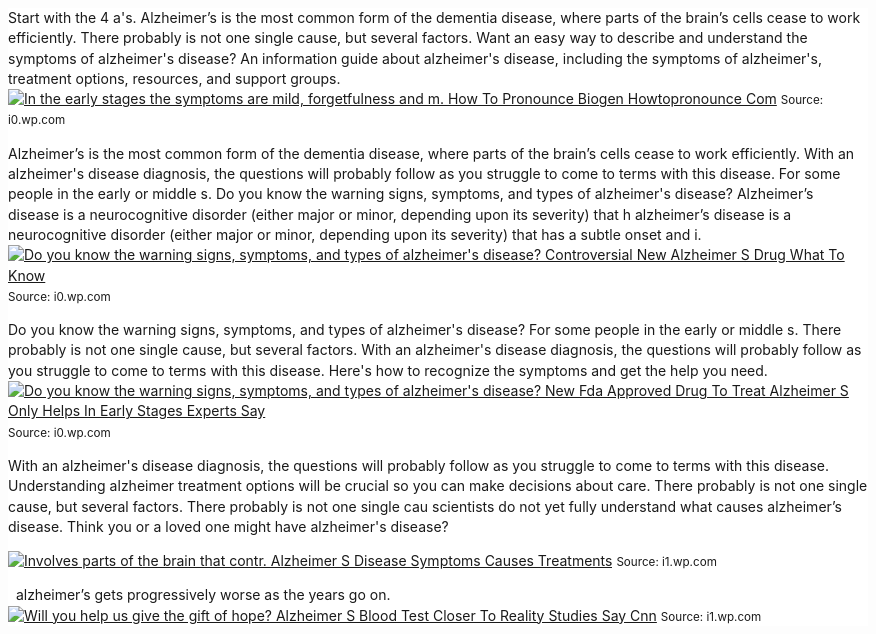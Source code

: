 Start with the 4 a&#039;s. Alzheimer’s is the most common form of the dementia disease, where parts of the brain’s cells cease to work efficiently. There probably is not one single cause, but several factors. Want an easy way to describe and understand the symptoms of alzheimer&#039;s disease? An information guide about alzheimer&#039;s disease, including the symptoms of alzheimer&#039;s, treatment options, resources, and support groups.
[![In the early stages the symptoms are mild, forgetfulness and m. How To Pronounce Biogen Howtopronounce Com](https://i1.wp.com/encrypted-tbn0.gstatic.com/images?q=tbn:ANd9GcSmv-GMzYNrJHx-tEOiXh_XCmVv7sT0KYxJ3Q&amp;usqp=CAU "How To Pronounce Biogen Howtopronounce Com")](https://i0.wp.com/img.youtube.com/vi/XchI0kPfjoU/sddefault.jpg)
<small>Source: i0.wp.com</small>

Alzheimer’s is the most common form of the dementia disease, where parts of the brain’s cells cease to work efficiently. With an alzheimer&#039;s disease diagnosis, the questions will probably follow as you struggle to come to terms with this disease. For some people in the early or middle s. Do you know the warning signs, symptoms, and types of alzheimer&#039;s disease? Alzheimer’s disease is a neurocognitive disorder (either major or minor, depending upon its severity) that h alzheimer’s disease is a neurocognitive disorder (either major or minor, depending upon its severity) that has a subtle onset and i.
[![Do you know the warning signs, symptoms, and types of alzheimer&#039;s disease? Controversial New Alzheimer S Drug What To Know](https://i1.wp.com/encrypted-tbn0.gstatic.com/images?q=tbn:ANd9GcTnDQmJsnNVCC-sMA0uwDQDHUkJjAXEjK2FlQ&amp;usqp=CAU "Controversial New Alzheimer S Drug What To Know")](https://i0.wp.com/img.webmd.com/dtmcms/live/webmd/consumer_assets/site_images/article_thumbnails/news/2021/06_2021/aducanumab/1800x1200_aducanumab.jpg)
<small>Source: i0.wp.com</small>

Do you know the warning signs, symptoms, and types of alzheimer&#039;s disease? For some people in the early or middle s. There probably is not one single cause, but several factors. With an alzheimer&#039;s disease diagnosis, the questions will probably follow as you struggle to come to terms with this disease. Here&#039;s how to recognize the symptoms and get the help you need.
[![Do you know the warning signs, symptoms, and types of alzheimer&#039;s disease? New Fda Approved Drug To Treat Alzheimer S Only Helps In Early Stages Experts Say](https://i0.wp.com/encrypted-tbn0.gstatic.com/images?q=tbn:ANd9GcTC7osPOtR7a4lq9eP6mBxkUWct21gEdtC4FQ&amp;usqp=CAU "New Fda Approved Drug To Treat Alzheimer S Only Helps In Early Stages Experts Say")](https://i0.wp.com/images.foxtv.com/static.fox2detroit.com/www.fox2detroit.com/content/uploads/2021/06/1280/720/alzheimers.jpg?ve=1&amp;tl=1)
<small>Source: i0.wp.com</small>

With an alzheimer&#039;s disease diagnosis, the questions will probably follow as you struggle to come to terms with this disease. Understanding alzheimer treatment options will be crucial so you can make decisions about care. There probably is not one single cause, but several factors. There probably is not one single cau scientists do not yet fully understand what causes alzheimer’s disease. Think you or a loved one might have alzheimer&#039;s disease?

[![Involves parts of the brain that contr. Alzheimer S Disease Symptoms Causes Treatments](https://i0.wp.com/encrypted-tbn0.gstatic.com/images?q=tbn:ANd9GcT_7ez843Hfag7kl_T4E7kuWZVn8rBNHI3CNA&amp;usqp=CAU "Alzheimer S Disease Symptoms Causes Treatments")](https://i1.wp.com/www.clevelandclinic.org/healthinfo/ShowImage.ashx?PIC=4372&amp;width=450)
<small>Source: i1.wp.com</small>

  alzheimer’s gets progressively worse as the years go on.
[![Will you help us give the gift of hope? Alzheimer S Blood Test Closer To Reality Studies Say Cnn](https://i1.wp.com/encrypted-tbn0.gstatic.com/images?q=tbn:ANd9GcRc-pktvv30ALKqtT7H2CieveCtPIJ7K5f_Zw&amp;usqp=CAU "Alzheimer S Blood Test Closer To Reality Studies Say Cnn")](https://i1.wp.com/cdn.cnn.com/cnnnext/dam/assets/150624151527-alzheimers-brain-exlarge-169.jpg)
<small>Source: i1.wp.com</small>
